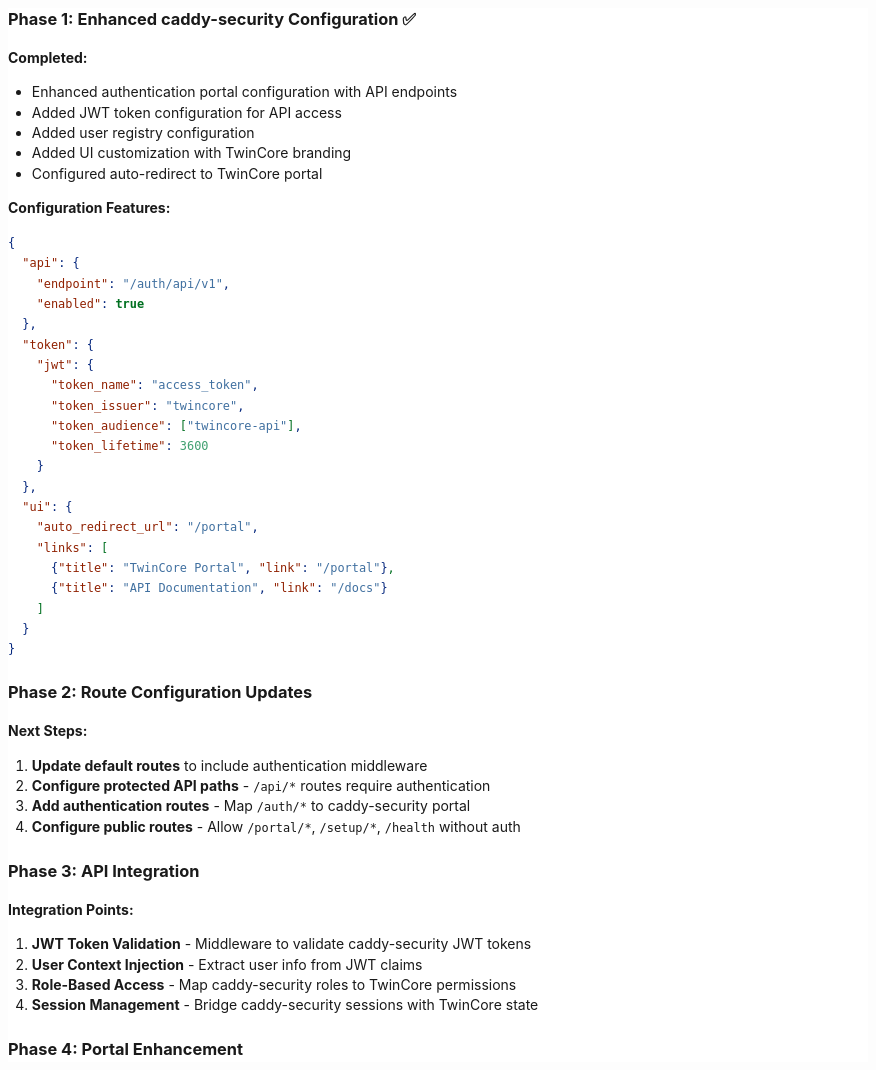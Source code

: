 ### Phase 1: Enhanced caddy-security Configuration ✅

**Completed:**
- Enhanced authentication portal configuration with API endpoints
- Added JWT token configuration for API access
- Added user registry configuration
- Added UI customization with TwinCore branding
- Configured auto-redirect to TwinCore portal

**Configuration Features:**
```json
{
  "api": {
    "endpoint": "/auth/api/v1",
    "enabled": true
  },
  "token": {
    "jwt": {
      "token_name": "access_token",
      "token_issuer": "twincore",
      "token_audience": ["twincore-api"],
      "token_lifetime": 3600
    }
  },
  "ui": {
    "auto_redirect_url": "/portal",
    "links": [
      {"title": "TwinCore Portal", "link": "/portal"},
      {"title": "API Documentation", "link": "/docs"}
    ]
  }
}
```

### Phase 2: Route Configuration Updates

**Next Steps:**
1. **Update default routes** to include authentication middleware
2. **Configure protected API paths** - `/api/*` routes require authentication
3. **Add authentication routes** - Map `/auth/*` to caddy-security portal
4. **Configure public routes** - Allow `/portal/*`, `/setup/*`, `/health` without auth

### Phase 3: API Integration

**Integration Points:**
1. **JWT Token Validation** - Middleware to validate caddy-security JWT tokens
2. **User Context Injection** - Extract user info from JWT claims
3. **Role-Based Access** - Map caddy-security roles to TwinCore permissions
4. **Session Management** - Bridge caddy-security sessions with TwinCore state

### Phase 4: Portal Enhancement
